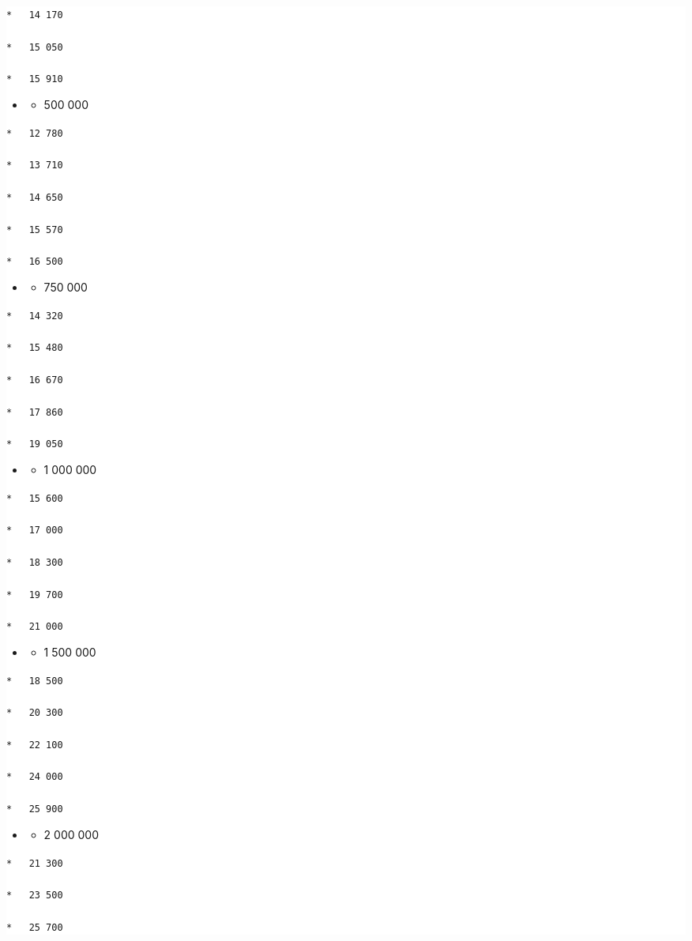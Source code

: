     *   14 170

    *   15 050

    *   15 910


*    *   500 000

    *   12 780

    *   13 710

    *   14 650

    *   15 570

    *   16 500


*    *   750 000

    *   14 320

    *   15 480

    *   16 670

    *   17 860

    *   19 050


*    *   1 000 000

    *   15 600

    *   17 000

    *   18 300

    *   19 700

    *   21 000


*    *   1 500 000

    *   18 500

    *   20 300

    *   22 100

    *   24 000

    *   25 900


*    *   2 000 000

    *   21 300

    *   23 500

    *   25 700
